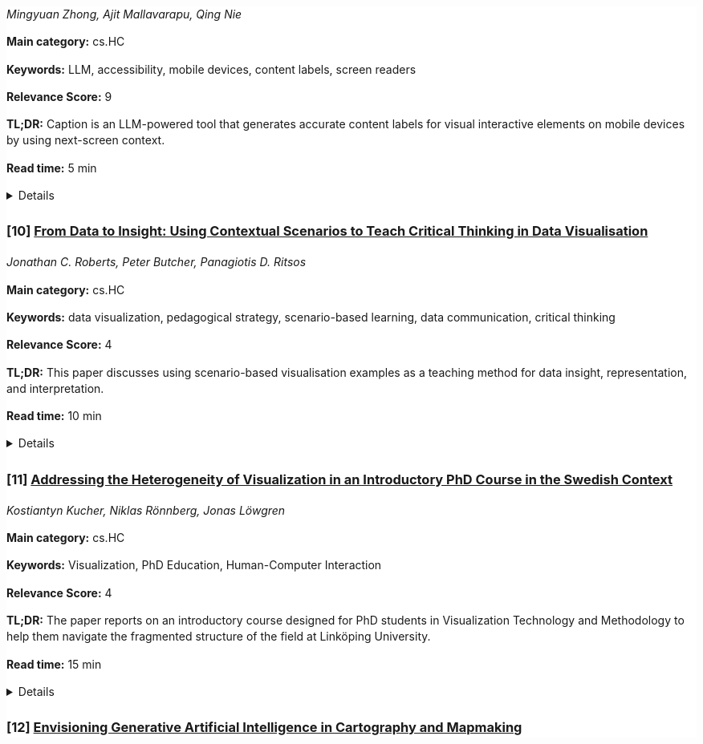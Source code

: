 *Mingyuan Zhong, Ajit Mallavarapu, Qing Nie*

**Main category:** cs.HC

**Keywords:** LLM, accessibility, mobile devices, content labels, screen readers

**Relevance Score:** 9

**TL;DR:** Caption is an LLM-powered tool that generates accurate content labels for visual interactive elements on mobile devices by using next-screen context.

**Read time:** 5 min

<details><summary>Details</summary></details>


### [10] [From Data to Insight: Using Contextual Scenarios to Teach Critical Thinking in Data Visualisation](https://arxiv.org/abs/2508.08737)

*Jonathan C. Roberts, Peter Butcher, Panagiotis D. Ritsos*

**Main category:** cs.HC

**Keywords:** data visualization, pedagogical strategy, scenario-based learning, data communication, critical thinking

**Relevance Score:** 4

**TL;DR:** This paper discusses using scenario-based visualisation examples as a teaching method for data insight, representation, and interpretation.

**Read time:** 10 min

<details><summary>Details</summary></details>


### [11] [Addressing the Heterogeneity of Visualization in an Introductory PhD Course in the Swedish Context](https://arxiv.org/abs/2508.08958)

*Kostiantyn Kucher, Niklas Rönnberg, Jonas Löwgren*

**Main category:** cs.HC

**Keywords:** Visualization, PhD Education, Human-Computer Interaction

**Relevance Score:** 4

**TL;DR:** The paper reports on an introductory course designed for PhD students in Visualization Technology and Methodology to help them navigate the fragmented structure of the field at Linköping University.

**Read time:** 15 min

<details><summary>Details</summary></details>


### [12] [Envisioning Generative Artificial Intelligence in Cartography and Mapmaking](https://arxiv.org/abs/2508.09028)
